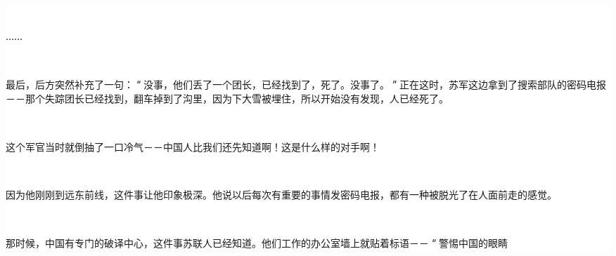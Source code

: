   </span>
  <br/>
 </p>
 <p class="p3">
  <span class="s1">
   ……
  </span>
 </p>
 <p class="p1">
  <span class="s1">
  </span>
  <br/>
 </p>
 <p class="p2">
  <span class="s1">
   最后，后方突然补充了一句：
  </span>
  <span class="s2">
   “
  </span>
  <span class="s1">
   没事，他们丢了一个团长，已经找到了，死了。没事了。
  </span>
  <span class="s2">
   ”
  </span>
  <span class="s1">
   正在这时，苏军这边拿到了搜索部队的密码电报－－那个失踪团长已经找到，翻车掉到了沟里，因为下大雪被埋住，所以开始没有发现，人已经死了。
  </span>
 </p>
 <p class="p1">
  <span class="s1">
  </span>
  <br/>
 </p>
 <p class="p2">
  <span class="s1">
   这个军官当时就倒抽了一口冷气－－中国人比我们还先知道啊！这是什么样的对手啊！
  </span>
 </p>
 <p class="p1">
  <span class="s1">
  </span>
  <br/>
 </p>
 <p class="p2">
  <span class="s1">
   因为他刚刚到远东前线，这件事让他印象极深。他说以后每次有重要的事情发密码电报，都有一种被脱光了在人面前走的感觉。
  </span>
 </p>
 <p class="p1">
  <span class="s1">
  </span>
  <br/>
 </p>
 <p class="p2">
  <span class="s1">
   那时候，中国有专门的破译中心，这件事苏联人已经知道。他们工作的办公室墙上就贴着标语－－
  </span>
  <span class="s2">
   “
  </span>
  <span class="s1">
   警惕中国的眼睛